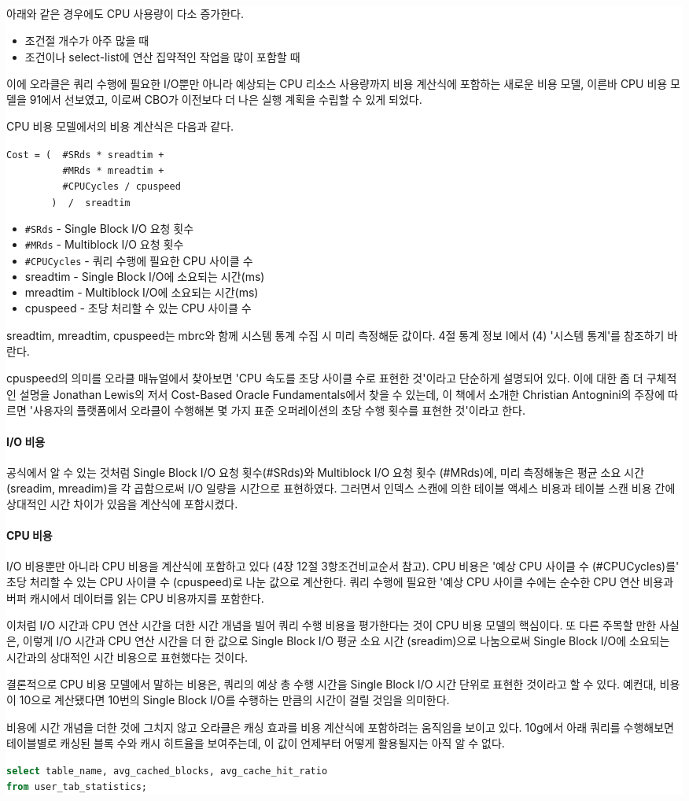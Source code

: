 아래와 같은 경우에도 CPU 사용량이 다소 증가한다.

- 조건절 개수가 아주 많을 때
- 조건이나 select-list에 연산 집약적인 작업을 많이 포함할 때

이에 오라클은 쿼리 수행에 필요한 I/O뿐만 아니라 예상되는 CPU 리소스 사용량까지 비용 계산식에 포함하는 새로운 비용 모델, 이른바 CPU 비용 모델을 91에서 선보였고, 이로써 CBO가 이전보다 더 나은 실행 계획을 수립할 수 있게 되었다.

CPU 비용 모델에서의 비용 계산식은 다음과 같다.

```
Cost = (  #SRds * sreadtim +
          #MRds * mreadtim +
          #CPUCycles / cpuspeed
        )  /  sreadtim
```

- `#SRds` - Single Block I/O 요청 횟수
- `#MRds` - Multiblock I/O 요청 횟수
- `#CPUCycles` - 쿼리 수행에 필요한 CPU 사이클 수
- sreadtim - Single Block I/O에 소요되는 시간(ms)
- mreadtim - Multiblock I/O에 소요되는 시간(ms)
- cpuspeed - 초당 처리할 수 있는 CPU 사이클 수

sreadtim, mreadtim, cpuspeed는 mbrc와 함께 시스템 통계 수집 시 미리 측정해둔 값이다. 4절 통계 정보 I에서 (4) '시스템 통계'를 참조하기 바란다.

cpuspeed의 의미를 오라클 매뉴얼에서 찾아보면 'CPU 속도를 초당 사이클 수로 표현한 것'이라고 단순하게 설명되어 있다. 이에 대한 좀 더 구체적인 설명을 Jonathan Lewis의 저서 Cost-Based Oracle Fundamentals에서 찾을 수 있는데, 이 책에서 소개한 Christian Antognini의 주장에 따르면 '사용자의 플랫폼에서 오라클이 수행해본 몇 가지 표준 오퍼레이션의 초당 수행 횟수를 표현한 것'이라고 한다.

#### I/O 비용

공식에서 알 수 있는 것처럼 Single Block I/O 요청 횟수(#SRds)와 Multiblock I/O 요청 횟수 (#MRds)에, 미리 측정해놓은 평균 소요 시간 (sreadim, mreadim)을 각 곱함으로써 I/O 일량을 시간으로 표현하였다. 그러면서 인덱스 스캔에 의한 테이블 액세스 비용과 테이블 스캔 비용 간에 상대적인 시간 차이가 있음을 계산식에 포함시켰다.

#### CPU 비용

I/O 비용뿐만 아니라 CPU 비용을 계산식에 포함하고 있다 (4장 12절 3항조건비교순서 참고). CPU 비용은 '예상 CPU 사이클 수 (#CPUCycles)를' 초당 처리할 수 있는 CPU 사이클 수 (cpuspeed)로 나눈 값으로 계산한다. 쿼리 수행에 필요한 '예상 CPU 사이클 수에는 순수한 CPU 연산 비용과 버퍼 캐시에서 데이터를 읽는 CPU 비용까지를 포함한다.

이처럼 I/O 시간과 CPU 연산 시간을 더한 시간 개념을 빌어 쿼리 수행 비용을 평가한다는 것이 CPU 비용 모델의 핵심이다. 또 다른 주목할 만한 사실은, 이렇게 I/O 시간과 CPU 연산 시간을 더 한 값으로 Single Block I/O 평균 소요 시간 (sreadim)으로 나눔으로써 Single Block I/O에 소요되는 시간과의 상대적인 시간 비용으로 표현했다는 것이다.

결론적으로 CPU 비용 모델에서 말하는 비용은, 쿼리의 예상 총 수행 시간을 Single Block I/O 시간 단위로 표현한 것이라고 할 수 있다. 예컨대, 비용이 10으로 계산됐다면 10번의 Single Block I/O를 수행하는 만큼의 시간이 걸릴 것임을 의미한다.

비용에 시간 개념을 더한 것에 그치지 않고 오라클은 캐싱 효과를 비용 계산식에 포함하려는 움직임을 보이고 있다. 10g에서 아래 쿼리를 수행해보면 테이블별로 캐싱된 블록 수와 캐시 히트율을 보여주는데, 이 값이 언제부터 어떻게 활용될지는 아직 알 수 없다.

```sql
select table_name, avg_cached_blocks, avg_cache_hit_ratio
from user_tab_statistics;
```
